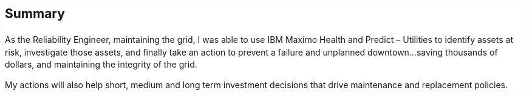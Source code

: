## Summary
<a name="summary"></a>

As the Reliability Engineer, maintaining the grid, I was able to use IBM Maximo Health and Predict – Utilities to identify assets at risk, investigate those assets, and finally take an action to prevent a failure and unplanned downtown…saving thousands of dollars, and maintaining the integrity of the grid.

My actions will also help short, medium and long term investment decisions that drive maintenance and replacement policies.